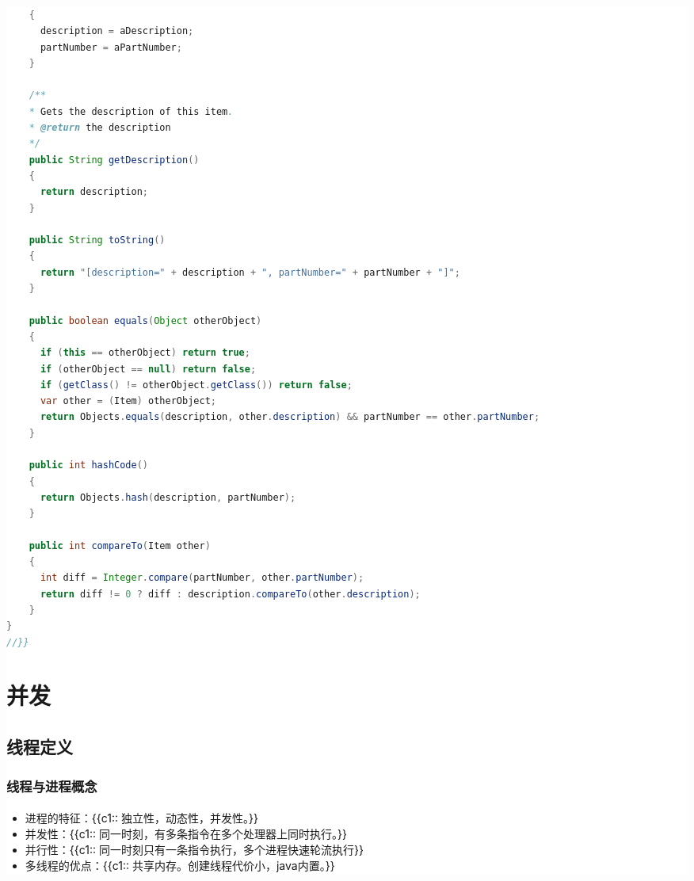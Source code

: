   ```java
      {
        description = aDescription;
        partNumber = aPartNumber;
      }

      /**
      * Gets the description of this item.
      * @return the description
      */
      public String getDescription()
      {
        return description;
      }

      public String toString()
      {
        return "[description=" + description + ", partNumber=" + partNumber + "]";
      }

      public boolean equals(Object otherObject)
      {
        if (this == otherObject) return true;
        if (otherObject == null) return false;
        if (getClass() != otherObject.getClass()) return false;
        var other = (Item) otherObject;
        return Objects.equals(description, other.description) && partNumber == other.partNumber;
      }

      public int hashCode()
      {
        return Objects.hash(description, partNumber);
      }

      public int compareTo(Item other)
      {
        int diff = Integer.compare(partNumber, other.partNumber);
        return diff != 0 ? diff : description.compareTo(other.description);
      }
  }
  //}}
  ```

# 并发 [ ](javaCore_20210818044143867)

## 线程定义 [ ](javaCore_20210818044143869)

### 线程与进程概念 [ ](java_se_20200604111131319)

+ 进程的特征：{{c1:: 独立性，动态性，并发性。}}
+ 并发性：{{c1:: 同一时刻，有多条指令在多个处理器上同时执行。}}
+ 并行性：{{c1:: 同一时刻只有一条指令执行，多个进程快速轮流执行}}
+ 多线程的优点：{{c1:: 共享内存。创建线程代价小，java内置。}}
